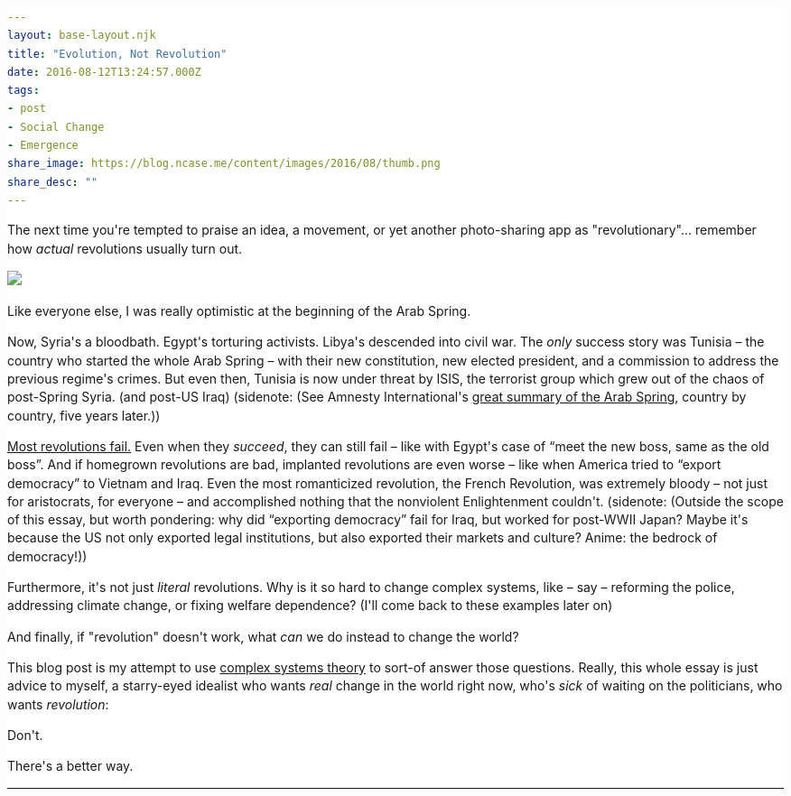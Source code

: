 ```yaml
---
layout: base-layout.njk
title: "Evolution, Not Revolution"
date: 2016-08-12T13:24:57.000Z
tags:
- post
- Social Change
- Emergence
share_image: https://blog.ncase.me/content/images/2016/08/thumb.png
share_desc: ""
---
```


The next time you're tempted to praise an idea, a movement, or yet another photo-sharing app as "revolutionary"... remember how _actual_ revolutions usually turn out.

![](/content/images/2016/08/header.png)

Like everyone else, I was really optimistic at the beginning of the Arab Spring.

Now, Syria's a bloodbath. Egypt's torturing activists. Libya's descended into civil war. The _only_ success story was Tunisia – the country who started the whole Arab Spring – with their new constitution, new elected president, and a commission to address the previous regime's crimes. But even then, Tunisia is now under threat by ISIS, the terrorist group which grew out of the chaos of post-Spring Syria. (and post-US Iraq) (sidenote: (See Amnesty International's [great summary of the Arab Spring](https://www.amnesty.org/en/latest/campaigns/2016/01/arab-spring-five-years-on/), country by country, five years later.))

[Most revolutions fail.](https://malthusiannectar.wordpress.com/2012/12/08/why-do-revolutions-fail/) Even when they _succeed_, they can still fail – like with Egypt's case of “meet the new boss, same as the old boss”. And if homegrown revolutions are bad, implanted revolutions are even worse – like when America tried to “export democracy” to Vietnam and Iraq. Even the most romanticized revolution, the French Revolution, was extremely bloody – not just for aristocrats, for everyone – and accomplished nothing that the nonviolent Enlightenment couldn't. (sidenote: (Outside the scope of this essay, but worth pondering: why did “exporting democracy” fail for Iraq, but worked for post-WWII Japan? Maybe it's because the US not only exported legal institutions, but also exported their markets and culture? Anime: the bedrock of democracy!))

Furthermore, it's not just _literal_ revolutions. Why is it so hard to change complex systems, like – say – reforming the police, addressing climate change, or fixing welfare dependence? (I'll come back to these examples later on)

And finally, if "revolution" doesn't work, what _can_ we do instead to change the world?

This blog post is my attempt to use [complex systems theory](https://en.wikipedia.org/wiki/Complex_systems) to sort-of answer those questions. Really, this whole essay is just advice to myself, a starry-eyed idealist who wants _real_ change in the world right now, who's _sick_ of waiting on the politicians, who wants _revolution_:

Don't.

There's a better way.

* * *
